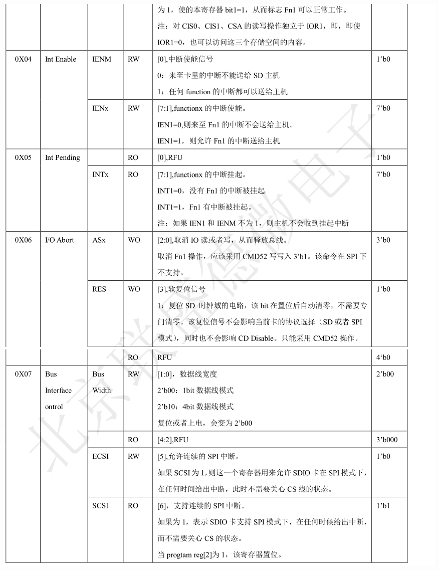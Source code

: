 ![image-20201026154538339](https://github.com/SmartArduino/zhdocs/raw/master/zhW_Series/W600/RegisterManual/image-20201026154538339.png)
![image-20201026154649503](https://github.com/SmartArduino/zhdocs/raw/master/zhW_Series/W600/RegisterManual/image-20201026154649503.png)
